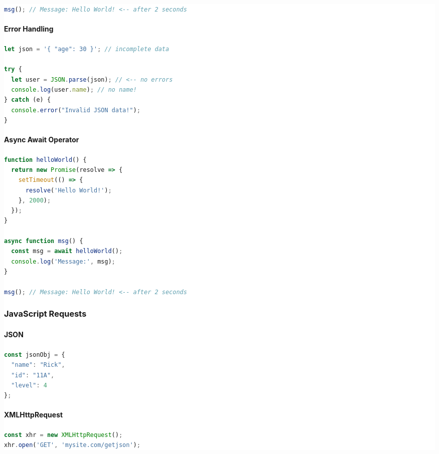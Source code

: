 ```javascript
msg(); // Message: Hello World! <-- after 2 seconds
```

#### Error Handling

```javascript
let json = '{ "age": 30 }'; // incomplete data

try {
  let user = JSON.parse(json); // <-- no errors
  console.log(user.name); // no name!
} catch (e) {
  console.error("Invalid JSON data!");
}
```

#### Async Await Operator

```javascript
function helloWorld() {
  return new Promise(resolve => {
    setTimeout(() => {
      resolve('Hello World!');
    }, 2000);
  });
}

async function msg() {
  const msg = await helloWorld();
  console.log('Message:', msg);
}

msg(); // Message: Hello World! <-- after 2 seconds
```

### JavaScript Requests

#### JSON

```javascript
const jsonObj = {
  "name": "Rick",
  "id": "11A",
  "level": 4  
};
```

#### XMLHttpRequest

```javascript
const xhr = new XMLHttpRequest();
xhr.open('GET', 'mysite.com/getjson');
```
